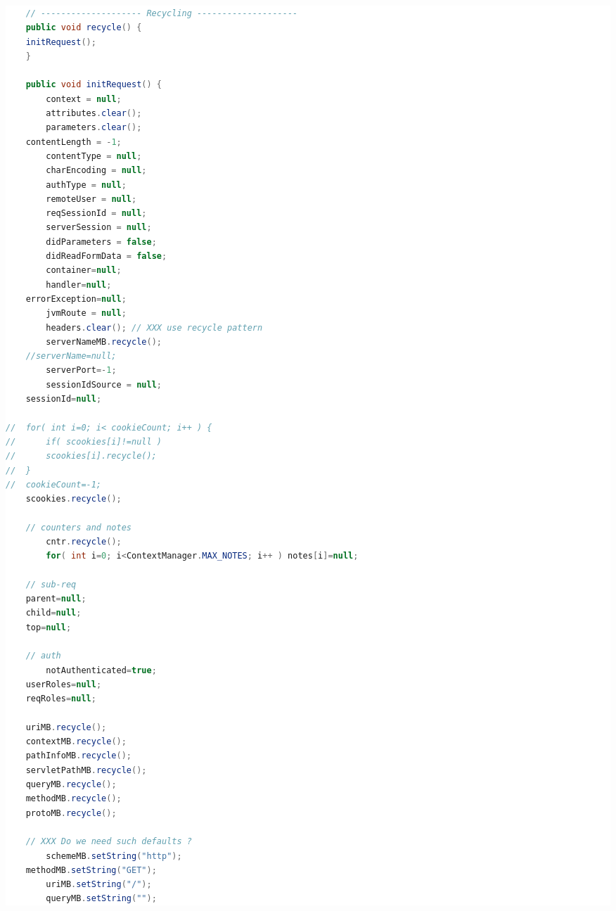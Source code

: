 ```java
    // -------------------- Recycling -------------------- 
    public void recycle() {
	initRequest();
    }

    public void initRequest() {
        context = null;
        attributes.clear();
        parameters.clear();
	contentLength = -1;
        contentType = null;
        charEncoding = null;
        authType = null;
        remoteUser = null;
        reqSessionId = null;
        serverSession = null;
        didParameters = false;
        didReadFormData = false;
        container=null;
        handler=null;
	errorException=null;
        jvmRoute = null;
        headers.clear(); // XXX use recycle pattern
        serverNameMB.recycle();
	//serverName=null;
        serverPort=-1;
        sessionIdSource = null;
	sessionId=null;
	
// 	for( int i=0; i< cookieCount; i++ ) {
// 	    if( scookies[i]!=null )
// 		scookies[i].recycle();
// 	}
// 	cookieCount=-1;
	scookies.recycle();
	
	// counters and notes
        cntr.recycle();
        for( int i=0; i<ContextManager.MAX_NOTES; i++ ) notes[i]=null;

	// sub-req
	parent=null;
	child=null;
	top=null;

	// auth
        notAuthenticated=true;
	userRoles=null;
	reqRoles=null;

	uriMB.recycle();
	contextMB.recycle();
	pathInfoMB.recycle();
	servletPathMB.recycle();
	queryMB.recycle();
	methodMB.recycle();
	protoMB.recycle();

	// XXX Do we need such defaults ?
        schemeMB.setString("http");
	methodMB.setString("GET");
        uriMB.setString("/");
        queryMB.setString("");
```